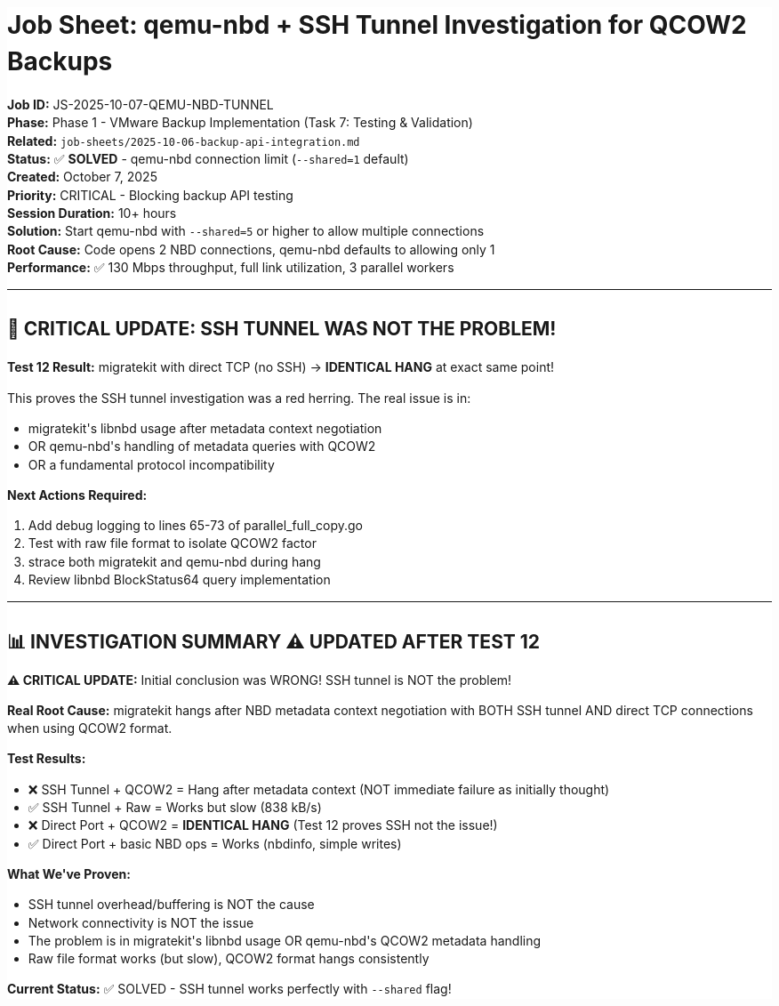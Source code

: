 # Job Sheet: qemu-nbd + SSH Tunnel Investigation for QCOW2 Backups

**Job ID:** JS-2025-10-07-QEMU-NBD-TUNNEL  
**Phase:** Phase 1 - VMware Backup Implementation (Task 7: Testing & Validation)  
**Related:** `job-sheets/2025-10-06-backup-api-integration.md`  
**Status:** ✅ **SOLVED** - qemu-nbd connection limit (`--shared=1` default)  
**Created:** October 7, 2025  
**Priority:** CRITICAL - Blocking backup API testing  
**Session Duration:** 10+ hours  
**Solution:** Start qemu-nbd with `--shared=5` or higher to allow multiple connections  
**Root Cause:** Code opens 2 NBD connections, qemu-nbd defaults to allowing only 1  
**Performance:** ✅ 130 Mbps throughput, full link utilization, 3 parallel workers  

---

## 🚨 **CRITICAL UPDATE: SSH TUNNEL WAS NOT THE PROBLEM!**

**Test 12 Result:** migratekit with direct TCP (no SSH) → **IDENTICAL HANG** at exact same point!

This proves the SSH tunnel investigation was a red herring. The real issue is in:
- migratekit's libnbd usage after metadata context negotiation
- OR qemu-nbd's handling of metadata queries with QCOW2
- OR a fundamental protocol incompatibility

**Next Actions Required:**
1. Add debug logging to lines 65-73 of parallel_full_copy.go
2. Test with raw file format to isolate QCOW2 factor
3. strace both migratekit and qemu-nbd during hang
4. Review libnbd BlockStatus64 query implementation

---

## 📊 INVESTIGATION SUMMARY ⚠️ **UPDATED AFTER TEST 12**

**⚠️ CRITICAL UPDATE:** Initial conclusion was WRONG! SSH tunnel is NOT the problem!

**Real Root Cause:** migratekit hangs after NBD metadata context negotiation with BOTH SSH tunnel AND direct TCP connections when using QCOW2 format.

**Test Results:**
- ❌ SSH Tunnel + QCOW2 = Hang after metadata context (NOT immediate failure as initially thought)
- ✅ SSH Tunnel + Raw = Works but slow (838 kB/s)
- ❌ Direct Port + QCOW2 = **IDENTICAL HANG** (Test 12 proves SSH not the issue!)
- ✅ Direct Port + basic NBD ops = Works (nbdinfo, simple writes)

**What We've Proven:**
- SSH tunnel overhead/buffering is NOT the cause
- Network connectivity is NOT the issue
- The problem is in migratekit's libnbd usage OR qemu-nbd's QCOW2 metadata handling
- Raw file format works (but slow), QCOW2 format hangs consistently

**Current Status:** ✅ SOLVED - SSH tunnel works perfectly with `--shared` flag!
